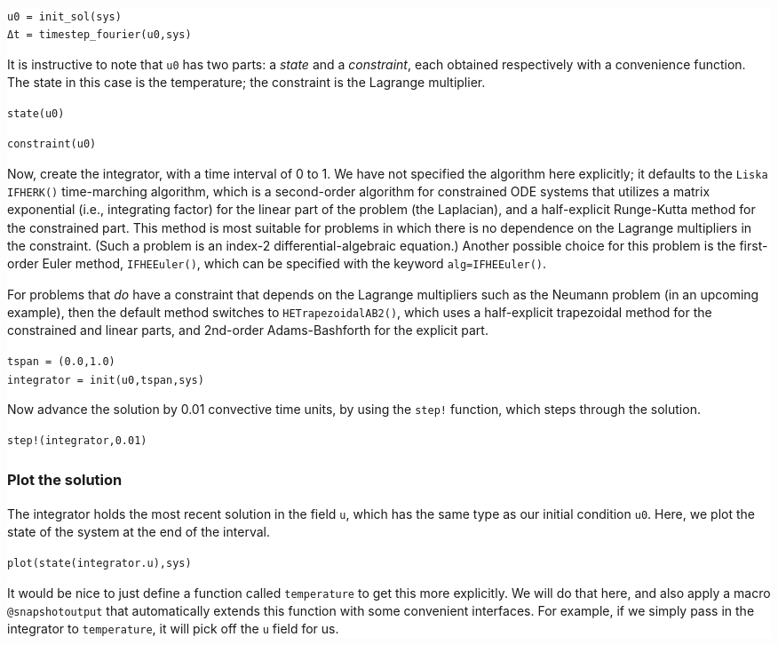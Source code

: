 ````@example heatconduction
u0 = init_sol(sys)
Δt = timestep_fourier(u0,sys)
````

It is instructive to note that `u0` has two parts: a *state* and a *constraint*,
each obtained respectively with a convenience function. The state in this
case is the temperature; the constraint is the Lagrange multiplier.

````@example heatconduction
state(u0)
````

````@example heatconduction
constraint(u0)
````

Now, create the integrator, with a time interval of 0 to 1. We have not
specified the algorithm here explicitly; it defaults to the `LiskaIFHERK()`
time-marching algorithm, which is a second-order algorithm for constrained
ODE systems that utilizes a matrix exponential (i.e., integrating factor)
for the linear part of the problem (the Laplacian), and a half-explicit Runge-Kutta method
for the constrained part. This method is most suitable for problems
in which there is no dependence on the Lagrange multipliers in the
constraint. (Such a problem is an index-2 differential-algebraic equation.)
Another possible choice for this problem is the first-order Euler method, `IFHEEuler()`,
which can be specified with the keyword `alg=IFHEEuler()`.

For problems that *do* have a constraint that depends on the Lagrange multipliers
such as the Neumann problem (in an upcoming example), then the default method
switches to `HETrapezoidalAB2()`, which uses a half-explicit trapezoidal method
for the constrained and linear parts, and 2nd-order Adams-Bashforth for the explicit part.

````@example heatconduction
tspan = (0.0,1.0)
integrator = init(u0,tspan,sys)
````

Now advance the solution by 0.01 convective time units, by using the `step!` function,
which steps through the solution.

````@example heatconduction
step!(integrator,0.01)
````

### Plot the solution
The integrator holds the most recent solution in the field `u`, which
has the same type as our initial condition `u0`. Here, we plot the state of the system at the end of the interval.

````@example heatconduction
plot(state(integrator.u),sys)
````

It would be nice to just define a function called `temperature` to get this
more explicitly. We will do that here, and also apply a macro `@snapshotoutput` that
automatically extends this function with some convenient interfaces. For example,
if we simply pass in the integrator to `temperature`, it will pick off the `u`
field for us.
